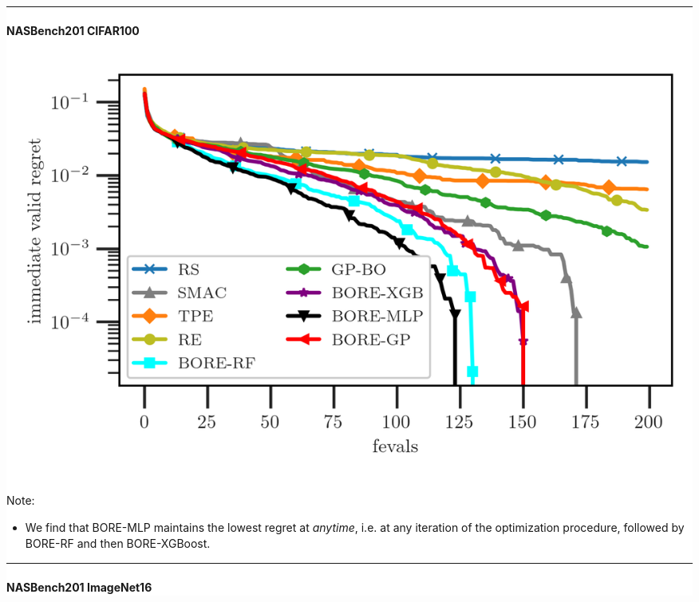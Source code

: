 ----

#### NASBench201 CIFAR100

![CIFAR100](png_figures/nasbench201/comparison_cifar100.png "CIFAR100") 

Note:
- We find that BORE-MLP maintains the lowest regret at *anytime*, i.e. at any iteration of the optimization procedure, followed by BORE-RF and then BORE-XGBoost.

----

#### NASBench201 ImageNet16
